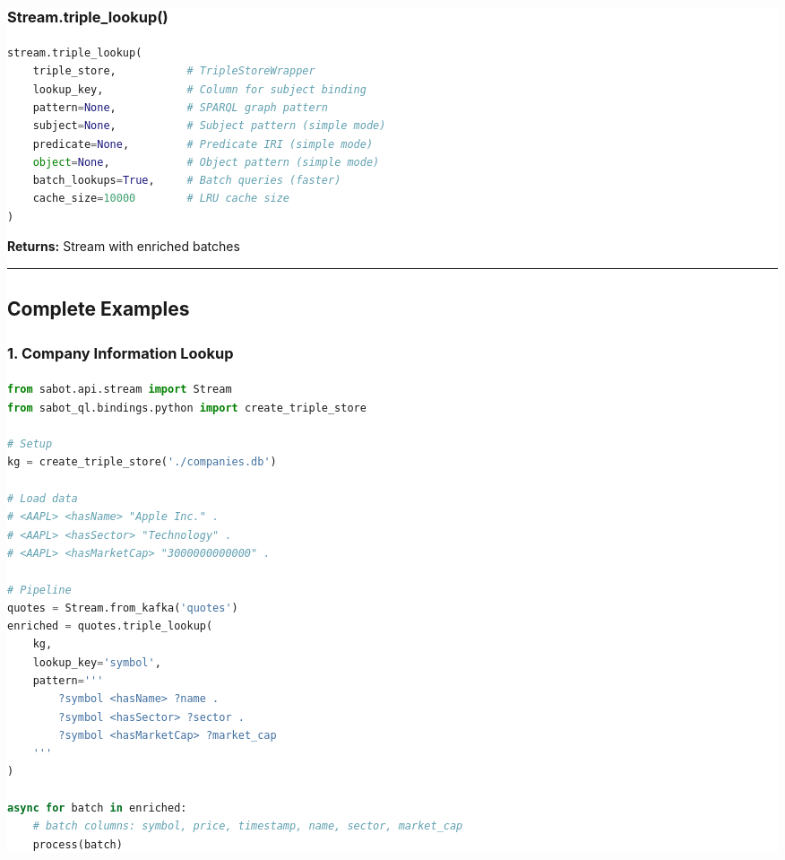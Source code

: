 ### Stream.triple_lookup()

```python
stream.triple_lookup(
    triple_store,           # TripleStoreWrapper
    lookup_key,             # Column for subject binding
    pattern=None,           # SPARQL graph pattern
    subject=None,           # Subject pattern (simple mode)
    predicate=None,         # Predicate IRI (simple mode)
    object=None,            # Object pattern (simple mode)
    batch_lookups=True,     # Batch queries (faster)
    cache_size=10000        # LRU cache size
)
```

**Returns:** Stream with enriched batches

---

## Complete Examples

### 1. Company Information Lookup

```python
from sabot.api.stream import Stream
from sabot_ql.bindings.python import create_triple_store

# Setup
kg = create_triple_store('./companies.db')

# Load data
# <AAPL> <hasName> "Apple Inc." .
# <AAPL> <hasSector> "Technology" .
# <AAPL> <hasMarketCap> "3000000000000" .

# Pipeline
quotes = Stream.from_kafka('quotes')
enriched = quotes.triple_lookup(
    kg,
    lookup_key='symbol',
    pattern='''
        ?symbol <hasName> ?name .
        ?symbol <hasSector> ?sector .
        ?symbol <hasMarketCap> ?market_cap
    '''
)

async for batch in enriched:
    # batch columns: symbol, price, timestamp, name, sector, market_cap
    process(batch)
```

